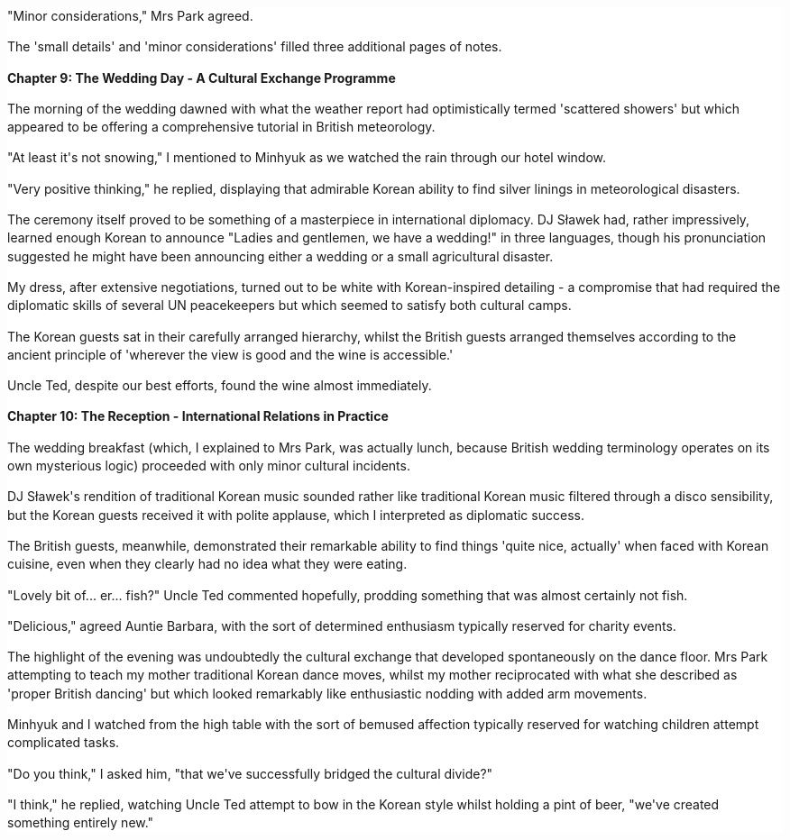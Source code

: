 "Minor considerations," Mrs Park agreed.

The 'small details' and 'minor considerations' filled three additional pages of notes.

**Chapter 9: The Wedding Day - A Cultural Exchange Programme**

The morning of the wedding dawned with what the weather report had optimistically termed 'scattered showers' but which appeared to be offering a comprehensive tutorial in British meteorology.

"At least it's not snowing," I mentioned to Minhyuk as we watched the rain through our hotel window.

"Very positive thinking," he replied, displaying that admirable Korean ability to find silver linings in meteorological disasters.

The ceremony itself proved to be something of a masterpiece in international diplomacy. DJ Sławek had, rather impressively, learned enough Korean to announce "Ladies and gentlemen, we have a wedding!" in three languages, though his pronunciation suggested he might have been announcing either a wedding or a small agricultural disaster.

My dress, after extensive negotiations, turned out to be white with Korean-inspired detailing - a compromise that had required the diplomatic skills of several UN peacekeepers but which seemed to satisfy both cultural camps.

The Korean guests sat in their carefully arranged hierarchy, whilst the British guests arranged themselves according to the ancient principle of 'wherever the view is good and the wine is accessible.'

Uncle Ted, despite our best efforts, found the wine almost immediately.

**Chapter 10: The Reception - International Relations in Practice**

The wedding breakfast (which, I explained to Mrs Park, was actually lunch, because British wedding terminology operates on its own mysterious logic) proceeded with only minor cultural incidents.

DJ Sławek's rendition of traditional Korean music sounded rather like traditional Korean music filtered through a disco sensibility, but the Korean guests received it with polite applause, which I interpreted as diplomatic success.

The British guests, meanwhile, demonstrated their remarkable ability to find things 'quite nice, actually' when faced with Korean cuisine, even when they clearly had no idea what they were eating.

"Lovely bit of... er... fish?" Uncle Ted commented hopefully, prodding something that was almost certainly not fish.

"Delicious," agreed Auntie Barbara, with the sort of determined enthusiasm typically reserved for charity events.

The highlight of the evening was undoubtedly the cultural exchange that developed spontaneously on the dance floor. Mrs Park attempting to teach my mother traditional Korean dance moves, whilst my mother reciprocated with what she described as 'proper British dancing' but which looked remarkably like enthusiastic nodding with added arm movements.

Minhyuk and I watched from the high table with the sort of bemused affection typically reserved for watching children attempt complicated tasks.

"Do you think," I asked him, "that we've successfully bridged the cultural divide?"

"I think," he replied, watching Uncle Ted attempt to bow in the Korean style whilst holding a pint of beer, "we've created something entirely new."
